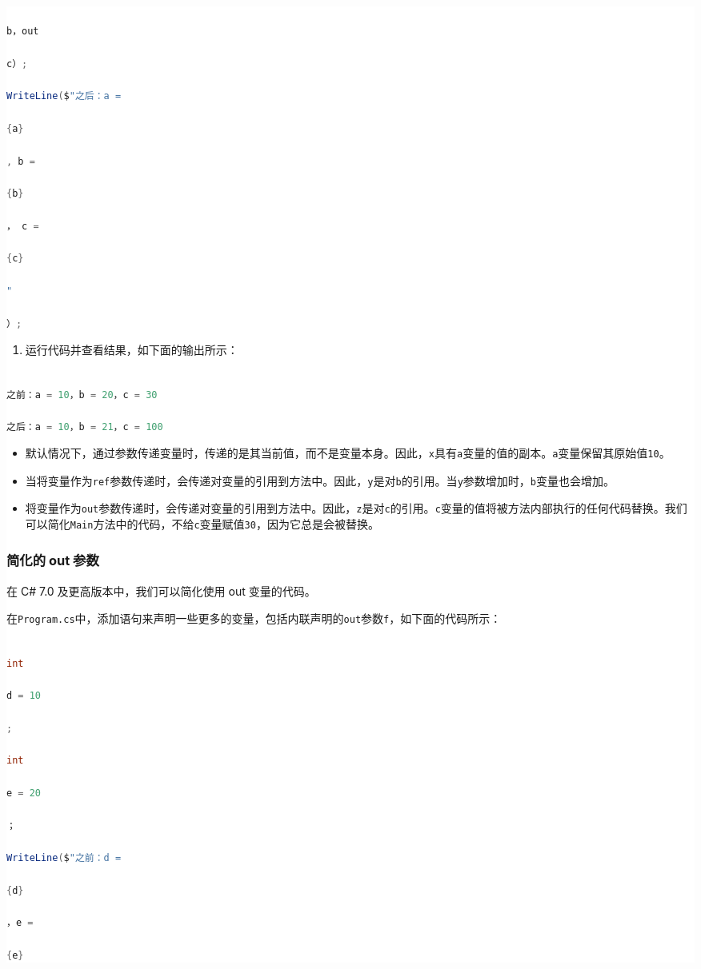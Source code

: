 ```cs

b，out

c）;

WriteLine($"之后：a =

{a}

, b =

{b}

， c =

{c}

"

）;

```

1.  运行代码并查看结果，如下面的输出所示：

```cs

之前：a = 10，b = 20，c = 30

之后：a = 10，b = 21，c = 100

```

+   默认情况下，通过参数传递变量时，传递的是其当前值，而不是变量本身。因此，`x`具有`a`变量的值的副本。`a`变量保留其原始值`10`。

+   当将变量作为`ref`参数传递时，会传递对变量的引用到方法中。因此，`y`是对`b`的引用。当`y`参数增加时，`b`变量也会增加。

+   将变量作为`out`参数传递时，会传递对变量的引用到方法中。因此，`z`是对`c`的引用。`c`变量的值将被方法内部执行的任何代码替换。我们可以简化`Main`方法中的代码，不给`c`变量赋值`30`，因为它总是会被替换。

### 简化的 out 参数

在 C# 7.0 及更高版本中，我们可以简化使用 out 变量的代码。

在`Program.cs`中，添加语句来声明一些更多的变量，包括内联声明的`out`参数`f`，如下面的代码所示：

```cs

int

d = 10

;

int

e = 20

；

WriteLine($"之前：d =

{d}

，e =

{e}
```